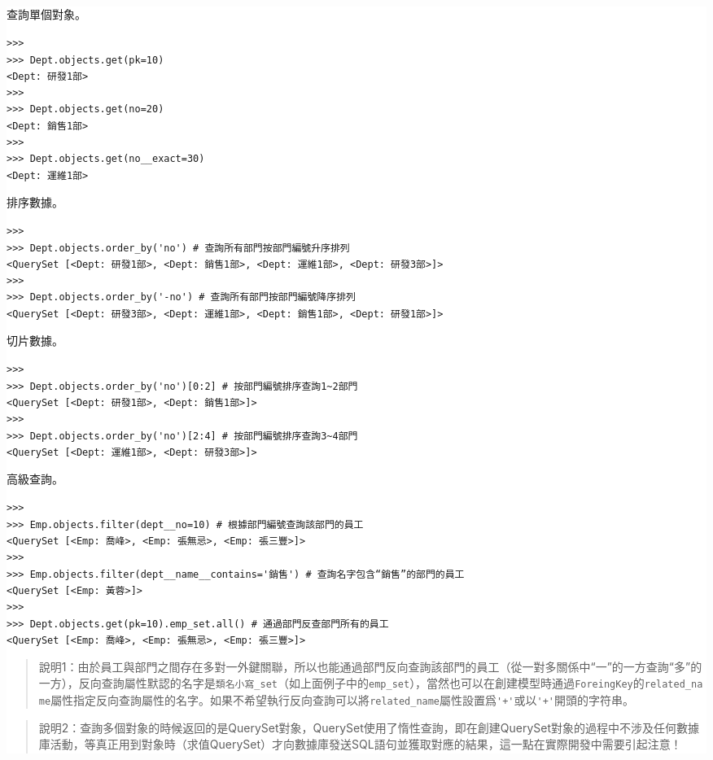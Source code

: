 查詢單個對象。

```Shell
>>> 
>>> Dept.objects.get(pk=10)
<Dept: 研發1部>
>>>
>>> Dept.objects.get(no=20)
<Dept: 銷售1部>
>>>
>>> Dept.objects.get(no__exact=30)
<Dept: 運維1部>
```

排序數據。

```Shell
>>>
>>> Dept.objects.order_by('no') # 查詢所有部門按部門編號升序排列
<QuerySet [<Dept: 研發1部>, <Dept: 銷售1部>, <Dept: 運維1部>, <Dept: 研發3部>]>
>>>
>>> Dept.objects.order_by('-no') # 查詢所有部門按部門編號降序排列
<QuerySet [<Dept: 研發3部>, <Dept: 運維1部>, <Dept: 銷售1部>, <Dept: 研發1部>]>
```

切片數據。

```Shell
>>>
>>> Dept.objects.order_by('no')[0:2] # 按部門編號排序查詢1~2部門
<QuerySet [<Dept: 研發1部>, <Dept: 銷售1部>]>
>>>
>>> Dept.objects.order_by('no')[2:4] # 按部門編號排序查詢3~4部門
<QuerySet [<Dept: 運維1部>, <Dept: 研發3部>]>
```

高級查詢。

```Shell
>>>
>>> Emp.objects.filter(dept__no=10) # 根據部門編號查詢該部門的員工
<QuerySet [<Emp: 喬峰>, <Emp: 張無忌>, <Emp: 張三豐>]>
>>>
>>> Emp.objects.filter(dept__name__contains='銷售') # 查詢名字包含“銷售”的部門的員工
<QuerySet [<Emp: 黃蓉>]>
>>>
>>> Dept.objects.get(pk=10).emp_set.all() # 通過部門反查部門所有的員工
<QuerySet [<Emp: 喬峰>, <Emp: 張無忌>, <Emp: 張三豐>]>
```

> 說明1：由於員工與部門之間存在多對一外鍵關聯，所以也能通過部門反向查詢該部門的員工（從一對多關係中“一”的一方查詢“多”的一方），反向查詢屬性默認的名字是`類名小寫_set`（如上面例子中的`emp_set`），當然也可以在創建模型時通過`ForeingKey`的`related_name`屬性指定反向查詢屬性的名字。如果不希望執行反向查詢可以將`related_name`屬性設置爲`'+'`或以`'+'`開頭的字符串。

> 說明2：查詢多個對象的時候返回的是QuerySet對象，QuerySet使用了惰性查詢，即在創建QuerySet對象的過程中不涉及任何數據庫活動，等真正用到對象時（求值QuerySet）才向數據庫發送SQL語句並獲取對應的結果，這一點在實際開發中需要引起注意！
